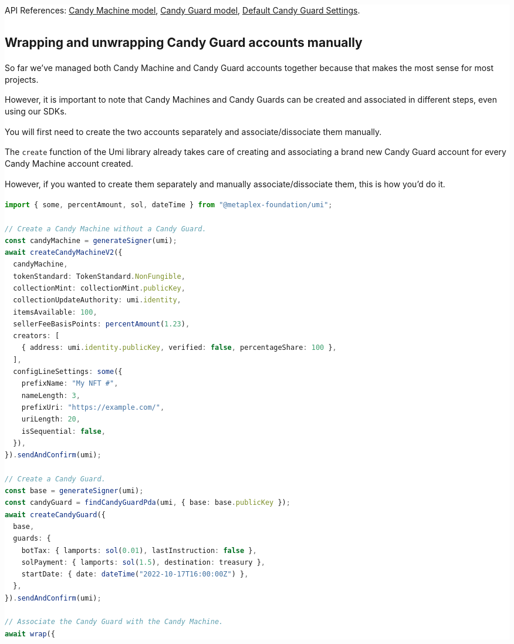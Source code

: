 API References: [Candy Machine model](https://metaplex-foundation.github.io/js/types/js.CandyMachine.html), [Candy Guard model](https://metaplex-foundation.github.io/js/types/js.CandyGuard.html), [Default Candy Guard Settings](https://metaplex-foundation.github.io/js/types/js.DefaultCandyGuardSettings.html).

</div>
</AccordionItem>
</Accordion>

## Wrapping and unwrapping Candy Guard accounts manually

So far we’ve managed both Candy Machine and Candy Guard accounts together because that makes the most sense for most projects.

However, it is important to note that Candy Machines and Candy Guards can be created and associated in different steps, even using our SDKs.

You will first need to create the two accounts separately and associate/dissociate them manually.

<Accordion>
<AccordionItem title="JavaScript — Umi library (recommended)" open={true}>
<div className="accordion-item-padding">

The `create` function of the Umi library already takes care of creating and associating a brand new Candy Guard account for every Candy Machine account created.

However, if you wanted to create them separately and manually associate/dissociate them, this is how you’d do it.

```ts
import { some, percentAmount, sol, dateTime } from "@metaplex-foundation/umi";

// Create a Candy Machine without a Candy Guard.
const candyMachine = generateSigner(umi);
await createCandyMachineV2({
  candyMachine,
  tokenStandard: TokenStandard.NonFungible,
  collectionMint: collectionMint.publicKey,
  collectionUpdateAuthority: umi.identity,
  itemsAvailable: 100,
  sellerFeeBasisPoints: percentAmount(1.23),
  creators: [
    { address: umi.identity.publicKey, verified: false, percentageShare: 100 },
  ],
  configLineSettings: some({
    prefixName: "My NFT #",
    nameLength: 3,
    prefixUri: "https://example.com/",
    uriLength: 20,
    isSequential: false,
  }),
}).sendAndConfirm(umi);

// Create a Candy Guard.
const base = generateSigner(umi);
const candyGuard = findCandyGuardPda(umi, { base: base.publicKey });
await createCandyGuard({
  base,
  guards: {
    botTax: { lamports: sol(0.01), lastInstruction: false },
    solPayment: { lamports: sol(1.5), destination: treasury },
    startDate: { date: dateTime("2022-10-17T16:00:00Z") },
  },
}).sendAndConfirm(umi);

// Associate the Candy Guard with the Candy Machine.
await wrap({
```